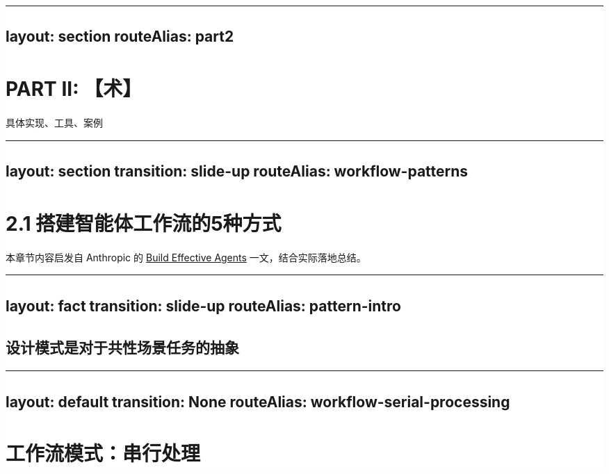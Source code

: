 <style>
.overflow-scroll {
  overflow-y: auto;
  max-height: 400px;
}
.overflow-scroll::-webkit-scrollbar {
  width: 10px;
  height: 10px;
  background-color: rgba(255, 255, 255, 0.2);
}
</style>


---
layout: section
routeAlias: part2
---

# PART II: 【术】
具体实现、工具、案例


---
layout: section
transition: slide-up
routeAlias: workflow-patterns
---

# 2.1 搭建智能体工作流的5种方式

本章节内容启发自 Anthropic 的 [Build Effective Agents](https://www.anthropic.com/research/building-effective-agents) 一文，结合实际落地总结。

---
layout: fact
transition: slide-up
routeAlias: pattern-intro
---

## 设计模式是对于共性场景任务的抽象


---
layout: default
transition: None
routeAlias: workflow-serial-processing
---

# 工作流模式：串行处理
